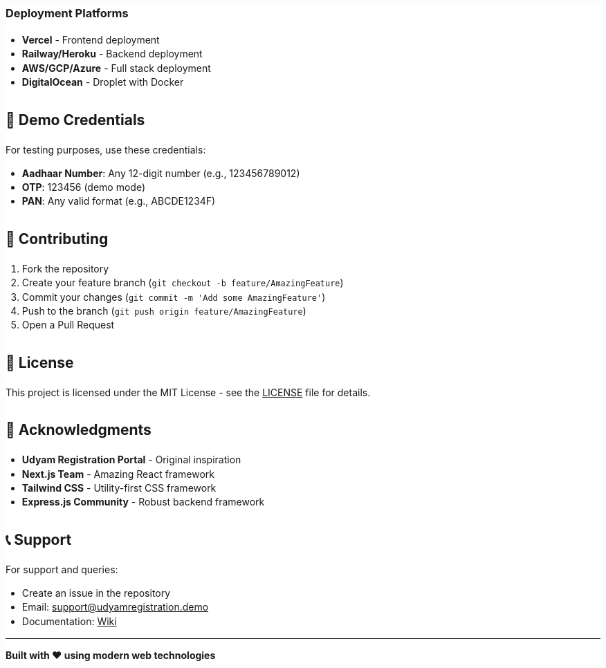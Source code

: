 ### Deployment Platforms

- **Vercel** - Frontend deployment
- **Railway/Heroku** - Backend deployment
- **AWS/GCP/Azure** - Full stack deployment
- **DigitalOcean** - Droplet with Docker

## 📝 Demo Credentials

For testing purposes, use these credentials:

- **Aadhaar Number**: Any 12-digit number (e.g., 123456789012)
- **OTP**: 123456 (demo mode)
- **PAN**: Any valid format (e.g., ABCDE1234F)

## 🤝 Contributing

1. Fork the repository
2. Create your feature branch (`git checkout -b feature/AmazingFeature`)
3. Commit your changes (`git commit -m 'Add some AmazingFeature'`)
4. Push to the branch (`git push origin feature/AmazingFeature`)
5. Open a Pull Request

## 📄 License

This project is licensed under the MIT License - see the [LICENSE](LICENSE) file for details.

## 🙏 Acknowledgments

- **Udyam Registration Portal** - Original inspiration
- **Next.js Team** - Amazing React framework
- **Tailwind CSS** - Utility-first CSS framework
- **Express.js Community** - Robust backend framework

## 📞 Support

For support and queries:
- Create an issue in the repository
- Email: support@udyamregistration.demo
- Documentation: [Wiki](https://github.com/your-repo/wiki)

---

**Built with ❤️ using modern web technologies**